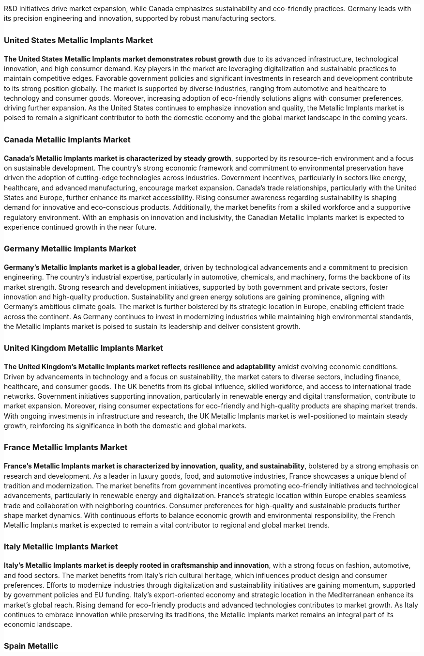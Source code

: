 R&amp;D initiatives drive market expansion, while Canada emphasizes sustainability and eco-friendly practices. Germany leads with its precision engineering and innovation, supported by robust manufacturing sectors.</span></em></p></blockquote><h3><strong>United States Metallic Implants Market</strong></h3><p><strong>The United States Metallic Implants market demonstrates robust growth</strong> due to its advanced infrastructure, technological innovation, and high consumer demand. Key players in the market are leveraging digitalization and sustainable practices to maintain competitive edges. Favorable government policies and significant investments in research and development contribute to its strong position globally. The market is supported by diverse industries, ranging from automotive and healthcare to technology and consumer goods. Moreover, increasing adoption of eco-friendly solutions aligns with consumer preferences, driving further expansion. As the United States continues to emphasize innovation and quality, the Metallic Implants market is poised to remain a significant contributor to both the domestic economy and the global market landscape in the coming years.</p><h3><strong>Canada Metallic Implants Market</strong></h3><p><strong>Canada&rsquo;s Metallic Implants market is characterized by steady growth</strong>, supported by its resource-rich environment and a focus on sustainable development. The country&rsquo;s strong economic framework and commitment to environmental preservation have driven the adoption of cutting-edge technologies across industries. Government incentives, particularly in sectors like energy, healthcare, and advanced manufacturing, encourage market expansion. Canada&rsquo;s trade relationships, particularly with the United States and Europe, further enhance its market accessibility. Rising consumer awareness regarding sustainability is shaping demand for innovative and eco-conscious products. Additionally, the market benefits from a skilled workforce and a supportive regulatory environment. With an emphasis on innovation and inclusivity, the Canadian Metallic Implants market is expected to experience continued growth in the near future.</p><h3><strong>Germany Metallic Implants Market</strong></h3><p><strong>Germany&rsquo;s Metallic Implants market is a global leader</strong>, driven by technological advancements and a commitment to precision engineering. The country&rsquo;s industrial expertise, particularly in automotive, chemicals, and machinery, forms the backbone of its market strength. Strong research and development initiatives, supported by both government and private sectors, foster innovation and high-quality production. Sustainability and green energy solutions are gaining prominence, aligning with Germany&rsquo;s ambitious climate goals. The market is further bolstered by its strategic location in Europe, enabling efficient trade across the continent. As Germany continues to invest in modernizing industries while maintaining high environmental standards, the Metallic Implants market is poised to sustain its leadership and deliver consistent growth.</p><h3><strong>United Kingdom Metallic Implants Market</strong></h3><p><strong>The United Kingdom&rsquo;s Metallic Implants market reflects resilience and adaptability</strong> amidst evolving economic conditions. Driven by advancements in technology and a focus on sustainability, the market caters to diverse sectors, including finance, healthcare, and consumer goods. The UK benefits from its global influence, skilled workforce, and access to international trade networks. Government initiatives supporting innovation, particularly in renewable energy and digital transformation, contribute to market expansion. Moreover, rising consumer expectations for eco-friendly and high-quality products are shaping market trends. With ongoing investments in infrastructure and research, the UK Metallic Implants market is well-positioned to maintain steady growth, reinforcing its significance in both the domestic and global markets.</p><h3><strong>France Metallic Implants Market</strong></h3><p><strong>France&rsquo;s Metallic Implants market is characterized by innovation, quality, and sustainability</strong>, bolstered by a strong emphasis on research and development. As a leader in luxury goods, food, and automotive industries, France showcases a unique blend of tradition and modernization. The market benefits from government incentives promoting eco-friendly initiatives and technological advancements, particularly in renewable energy and digitalization. France&rsquo;s strategic location within Europe enables seamless trade and collaboration with neighboring countries. Consumer preferences for high-quality and sustainable products further shape market dynamics. With continuous efforts to balance economic growth and environmental responsibility, the French Metallic Implants market is expected to remain a vital contributor to regional and global market trends.</p><h3><strong>Italy Metallic Implants Market</strong></h3><p><strong>Italy&rsquo;s Metallic Implants market is deeply rooted in craftsmanship and innovation</strong>, with a strong focus on fashion, automotive, and food sectors. The market benefits from Italy&rsquo;s rich cultural heritage, which influences product design and consumer preferences. Efforts to modernize industries through digitalization and sustainability initiatives are gaining momentum, supported by government policies and EU funding. Italy&rsquo;s export-oriented economy and strategic location in the Mediterranean enhance its market&rsquo;s global reach. Rising demand for eco-friendly products and advanced technologies contributes to market growth. As Italy continues to embrace innovation while preserving its traditions, the Metallic Implants market remains an integral part of its economic landscape.</p><h3><strong>Spain Metallic